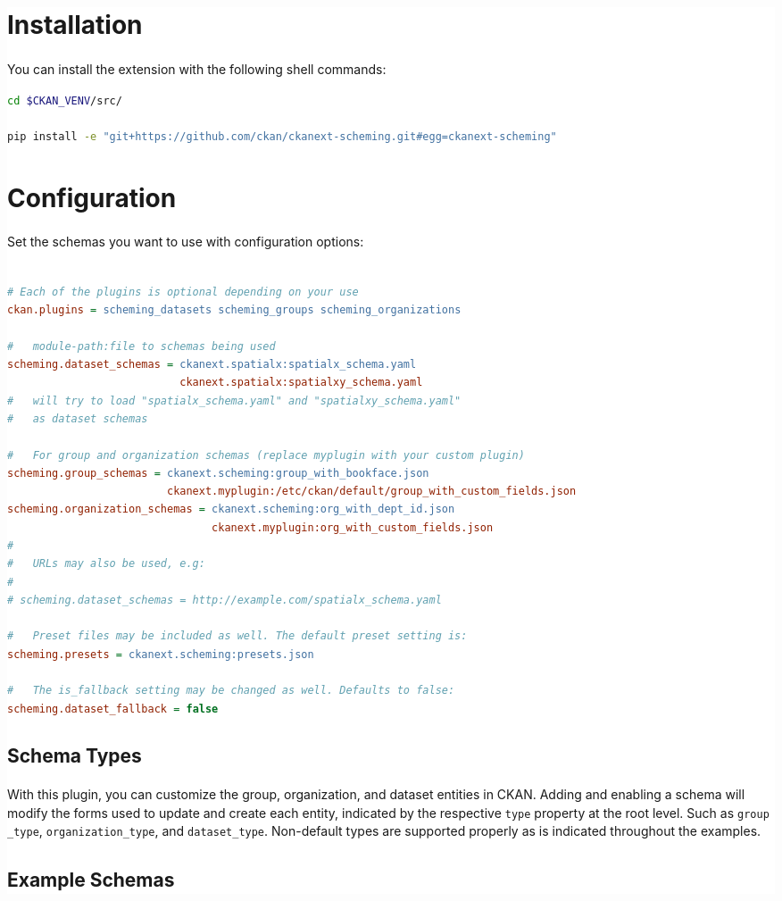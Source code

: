 
Installation
============

You can install the extension with the following shell commands:

```sh
cd $CKAN_VENV/src/

pip install -e "git+https://github.com/ckan/ckanext-scheming.git#egg=ckanext-scheming"
```


Configuration
=============

Set the schemas you want to use with configuration options:

```ini

# Each of the plugins is optional depending on your use
ckan.plugins = scheming_datasets scheming_groups scheming_organizations

#   module-path:file to schemas being used
scheming.dataset_schemas = ckanext.spatialx:spatialx_schema.yaml
                           ckanext.spatialx:spatialxy_schema.yaml
#   will try to load "spatialx_schema.yaml" and "spatialxy_schema.yaml"
#   as dataset schemas

#   For group and organization schemas (replace myplugin with your custom plugin)
scheming.group_schemas = ckanext.scheming:group_with_bookface.json
                         ckanext.myplugin:/etc/ckan/default/group_with_custom_fields.json
scheming.organization_schemas = ckanext.scheming:org_with_dept_id.json
                                ckanext.myplugin:org_with_custom_fields.json
#
#   URLs may also be used, e.g:
#
# scheming.dataset_schemas = http://example.com/spatialx_schema.yaml

#   Preset files may be included as well. The default preset setting is:
scheming.presets = ckanext.scheming:presets.json

#   The is_fallback setting may be changed as well. Defaults to false:
scheming.dataset_fallback = false
```

## Schema Types
With this plugin, you can customize the group, organization, and dataset entities in CKAN. Adding and enabling a schema will modify the forms used to update and create each entity, indicated by the respective `type` property at the root level. Such as `group_type`, `organization_type`, and `dataset_type`. Non-default types are supported properly as is indicated throughout the examples.


## Example Schemas
